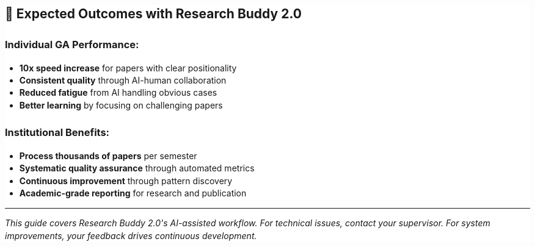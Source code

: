 
## 🎯 **Expected Outcomes with Research Buddy 2.0**

### **Individual GA Performance**:
- **10x speed increase** for papers with clear positionality
- **Consistent quality** through AI-human collaboration
- **Reduced fatigue** from AI handling obvious cases
- **Better learning** by focusing on challenging papers

### **Institutional Benefits**:
- **Process thousands of papers** per semester
- **Systematic quality assurance** through automated metrics
- **Continuous improvement** through pattern discovery
- **Academic-grade reporting** for research and publication

---

*This guide covers Research Buddy 2.0's AI-assisted workflow. For technical issues, contact your supervisor. For system improvements, your feedback drives continuous development.*